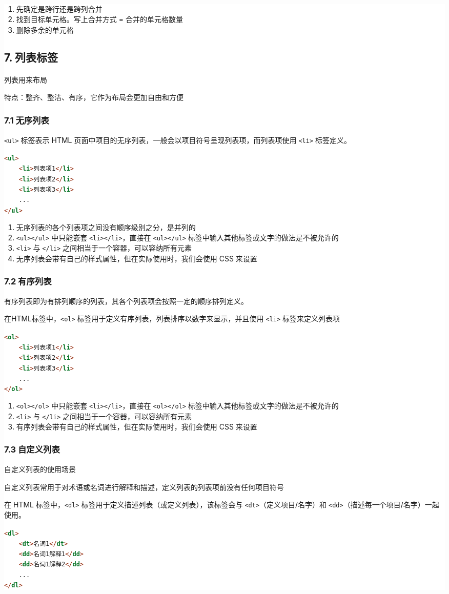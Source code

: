 1. 先确定是跨行还是跨列合并
2. 找到目标单元格。写上合并方式 = 合并的单元格数量
3. 删除多余的单元格

## 7. 列表标签

列表用来布局

特点：整齐、整洁、有序，它作为布局会更加自由和方便

### 7.1 无序列表

`<ul>` 标签表示 HTML 页面中项目的无序列表，一般会以项目符号呈现列表项，而列表项使用 `<li>` 标签定义。

```html
<ul>
	<li>列表项1</li>
	<li>列表项2</li>
	<li>列表项3</li>
	...
</ul>
```

1. 无序列表的各个列表项之间没有顺序级别之分，是并列的
2. `<ul></ul>` 中只能嵌套 `<li></li>`，直接在 `<ul></ul>` 标签中输入其他标签或文字的做法是不被允许的
3. `<li>` 与 `</li>` 之间相当于一个容器，可以容纳所有元素
4. 无序列表会带有自己的样式属性，但在实际使用时，我们会使用 CSS 来设置

### 7.2 有序列表

有序列表即为有排列顺序的列表，其各个列表项会按照一定的顺序排列定义。

在HTML标签中，`<ol>` 标签用于定义有序列表，列表排序以数字来显示，并且使用 `<li>` 标签来定义列表项

```html
<ol>
	<li>列表项1</li>
	<li>列表项2</li>
	<li>列表项3</li>
	...
</ol>
```

1. `<ol></ol>` 中只能嵌套 `<li></li>`，直接在 `<ol></ol>` 标签中输入其他标签或文字的做法是不被允许的
2. `<li>` 与 `</li>` 之间相当于一个容器，可以容纳所有元素
3. 有序列表会带有自己的样式属性，但在实际使用时，我们会使用 CSS 来设置

### 7.3 自定义列表

自定义列表的使用场景

自定义列表常用于对术语或名词进行解释和描述，定义列表的列表项前没有任何项目符号

在 HTML 标签中，`<dl>` 标签用于定义描述列表（或定义列表），该标签会与 `<dt>`（定义项目/名字）和 `<dd>`（描述每一个项目/名字）一起使用。

```html
<dl>
	<dt>名词1</dt>
	<dd>名词1解释1</dd>
	<dd>名词1解释2</dd>
	...
</dl>
```
